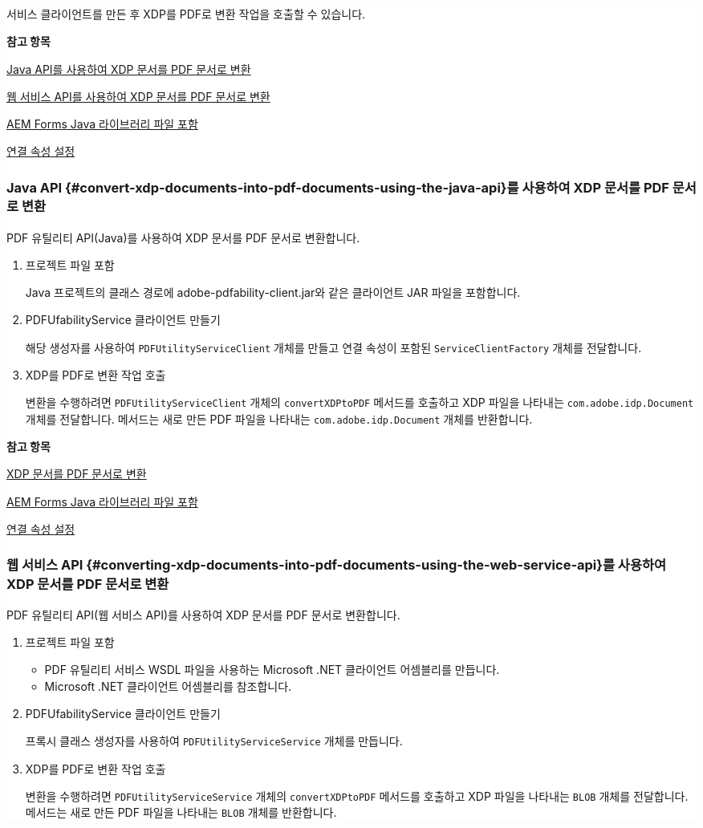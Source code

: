 서비스 클라이언트를 만든 후 XDP를 PDF로 변환 작업을 호출할 수 있습니다.

**참고 항목**

[Java API를 사용하여 XDP 문서를 PDF 문서로 변환](pdf-utilities.md#convert-xdp-documents-into-pdf-documents-using-the-java-api)

[웹 서비스 API를 사용하여 XDP 문서를 PDF 문서로 변환](pdf-utilities.md#converting-xdp-documents-into-pdf-documents-using-the-web-service-api)

[AEM Forms Java 라이브러리 파일 포함](/help/forms/developing/invoking-aem-forms-using-java.md#including-aem-forms-java-library-files)

[연결 속성 설정](/help/forms/developing/invoking-aem-forms-using-java.md#setting-connection-properties)

### Java API {#convert-xdp-documents-into-pdf-documents-using-the-java-api}를 사용하여 XDP 문서를 PDF 문서로 변환

PDF 유틸리티 API(Java)를 사용하여 XDP 문서를 PDF 문서로 변환합니다.

1. 프로젝트 파일 포함

   Java 프로젝트의 클래스 경로에 adobe-pdfability-client.jar와 같은 클라이언트 JAR 파일을 포함합니다.

1. PDFUfabilityService 클라이언트 만들기

   해당 생성자를 사용하여 `PDFUtilityServiceClient` 개체를 만들고 연결 속성이 포함된 `ServiceClientFactory` 개체를 전달합니다.

1. XDP를 PDF로 변환 작업 호출

   변환을 수행하려면 `PDFUtilityServiceClient` 개체의 `convertXDPtoPDF` 메서드를 호출하고 XDP 파일을 나타내는 `com.adobe.idp.Document` 개체를 전달합니다. 메서드는 새로 만든 PDF 파일을 나타내는 `com.adobe.idp.Document` 개체를 반환합니다.

**참고 항목**

[XDP 문서를 PDF 문서로 변환](pdf-utilities.md#converting-xdp-documents-into-pdf-documents)

[AEM Forms Java 라이브러리 파일 포함](/help/forms/developing/invoking-aem-forms-using-java.md#including-aem-forms-java-library-files)

[연결 속성 설정](/help/forms/developing/invoking-aem-forms-using-java.md#setting-connection-properties)

### 웹 서비스 API {#converting-xdp-documents-into-pdf-documents-using-the-web-service-api}를 사용하여 XDP 문서를 PDF 문서로 변환

PDF 유틸리티 API(웹 서비스 API)를 사용하여 XDP 문서를 PDF 문서로 변환합니다.

1. 프로젝트 파일 포함

   * PDF 유틸리티 서비스 WSDL 파일을 사용하는 Microsoft .NET 클라이언트 어셈블리를 만듭니다.
   * Microsoft .NET 클라이언트 어셈블리를 참조합니다.

1. PDFUfabilityService 클라이언트 만들기

   프록시 클래스 생성자를 사용하여 `PDFUtilityServiceService` 개체를 만듭니다.

1. XDP를 PDF로 변환 작업 호출

   변환을 수행하려면 `PDFUtilityServiceService` 개체의 `convertXDPtoPDF` 메서드를 호출하고 XDP 파일을 나타내는 `BLOB` 개체를 전달합니다. 메서드는 새로 만든 PDF 파일을 나타내는 `BLOB` 개체를 반환합니다.
